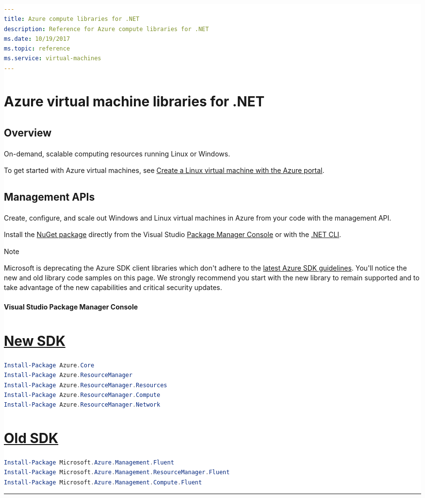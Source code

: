 ```yaml
---
title: Azure compute libraries for .NET
description: Reference for Azure compute libraries for .NET
ms.date: 10/19/2017
ms.topic: reference
ms.service: virtual-machines
---
```


# Azure virtual machine libraries for .NET

## Overview

On-demand, scalable computing resources running Linux or Windows.

To get started with Azure virtual machines, see [Create a Linux virtual machine with the Azure portal](https://review.docs.microsoft.com/azure/virtual-machines/linux/quick-create-portal).

## Management APIs

Create, configure, and scale out Windows and Linux virtual machines in Azure from your code with the management API.

Install the [NuGet package](https://www.nuget.org/packages/Microsoft.Azure.Management.Compute.Fluent) directly from the Visual Studio [Package Manager Console][PackageManager] or with the [.NET CLI][DotNetCLI].

> [!NOTE]
> Microsoft is deprecating the Azure SDK client libraries which don't adhere to the [latest Azure SDK guidelines](https://azure.github.io/azure-sdk/general_introduction.html). You'll notice the new and old library code samples on this page. We strongly recommend you start with the new library to remain supported and to take advantage of the new capabilities and critical security updates. 

#### Visual Studio Package Manager Console

# [New SDK](#tab/newsdkpsinstall)

```powershell
Install-Package Azure.Core
Install-Package Azure.ResourceManager
Install-Package Azure.ResourceManager.Resources
Install-Package Azure.ResourceManager.Compute
Install-Package Azure.ResourceManager.Network
```

# [Old SDK](#tab/oldsdkpsinstall)

```powershell
Install-Package Microsoft.Azure.Management.Fluent
Install-Package Microsoft.Azure.Management.ResourceManager.Fluent
Install-Package Microsoft.Azure.Management.Compute.Fluent
```

---

[PackageManager]: https://docs.microsoft.com/nuget/tools/package-manager-console
[DotNetCLI]: https://docs.microsoft.com/dotnet/core/tools/dotnet-add-package